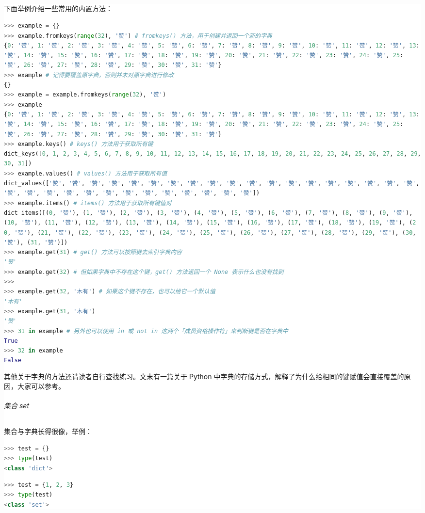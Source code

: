 下面举例介绍一些常用的内置方法：
```python
>>> example = {}
>>> example.fromkeys(range(32), '赞') # fromkeys() 方法，用于创建并返回一个新的字典
{0: '赞', 1: '赞', 2: '赞', 3: '赞', 4: '赞', 5: '赞', 6: '赞', 7: '赞', 8: '赞', 9: '赞', 10: '赞', 11: '赞', 12: '赞', 13: '赞', 14: '赞', 15: '赞', 16: '赞', 17: '赞', 18: '赞', 19: '赞', 20: '赞', 21: '赞', 22: '赞', 23: '赞', 24: '赞', 25: '赞', 26: '赞', 27: '赞', 28: '赞', 29: '赞', 30: '赞', 31: '赞'}
>>> example # 记得要覆盖原字典，否则并未对原字典进行修改
{}
>>> example = example.fromkeys(range(32), '赞')
>>> example
{0: '赞', 1: '赞', 2: '赞', 3: '赞', 4: '赞', 5: '赞', 6: '赞', 7: '赞', 8: '赞', 9: '赞', 10: '赞', 11: '赞', 12: '赞', 13: '赞', 14: '赞', 15: '赞', 16: '赞', 17: '赞', 18: '赞', 19: '赞', 20: '赞', 21: '赞', 22: '赞', 23: '赞', 24: '赞', 25: '赞', 26: '赞', 27: '赞', 28: '赞', 29: '赞', 30: '赞', 31: '赞'}
>>> example.keys() # keys() 方法用于获取所有键
dict_keys([0, 1, 2, 3, 4, 5, 6, 7, 8, 9, 10, 11, 12, 13, 14, 15, 16, 17, 18, 19, 20, 21, 22, 23, 24, 25, 26, 27, 28, 29, 30, 31])
>>> example.values() # values() 方法用于获取所有值
dict_values(['赞', '赞', '赞', '赞', '赞', '赞', '赞', '赞', '赞', '赞', '赞', '赞', '赞', '赞', '赞', '赞', '赞', '赞', '赞', '赞', '赞', '赞', '赞', '赞', '赞', '赞', '赞', '赞', '赞', '赞', '赞', '赞'])
>>> example.items() # items() 方法用于获取所有键值对
dict_items([(0, '赞'), (1, '赞'), (2, '赞'), (3, '赞'), (4, '赞'), (5, '赞'), (6, '赞'), (7, '赞'), (8, '赞'), (9, '赞'), (10, '赞'), (11, '赞'), (12, '赞'), (13, '赞'), (14, '赞'), (15, '赞'), (16, '赞'), (17, '赞'), (18, '赞'), (19, '赞'), (20, '赞'), (21, '赞'), (22, '赞'), (23, '赞'), (24, '赞'), (25, '赞'), (26, '赞'), (27, '赞'), (28, '赞'), (29, '赞'), (30, '赞'), (31, '赞')])
>>> example.get(31) # get() 方法可以按照键去索引字典内容
'赞'
>>> example.get(32) # 但如果字典中不存在这个键，get() 方法返回一个 None 表示什么也没有找到
>>>
>>> example.get(32, '木有') # 如果这个键不存在，也可以给它一个默认值
'木有'
>>> example.get(31, '木有')
'赞'
>>> 31 in example # 另外也可以使用 in 或 not in 这两个「成员资格操作符」来判断键是否在字典中
True
>>> 32 in example
False
```

其他关于字典的方法还请读者自行查找练习。文末有一篇关于 Python 中字典的存储方式，解释了为什么给相同的键赋值会直接覆盖的原因，大家可以参考。

###### 集合 set
集合与字典长得很像，举例：
```python
>>> test = {}
>>> type(test)
<class 'dict'>
```

```python
>>> test = {1, 2, 3}
>>> type(test)
<class 'set'>
```
